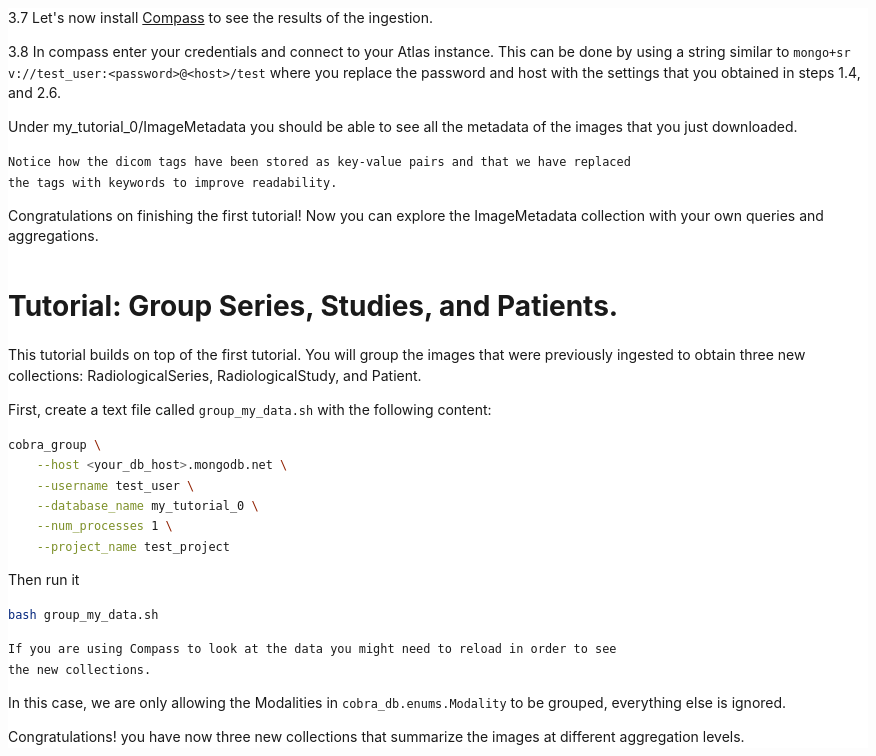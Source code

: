 3.7 Let's now install [Compass](https://www.mongodb.com/try/download/compass) to see the
results of the ingestion.

3.8 In compass enter your credentials and connect to your Atlas instance. This can be done
by using a string similar to `mongo+srv://test_user:<password>@<host>/test` where you replace
the password and host with the settings that you obtained in steps 1.4, and 2.6.

Under my_tutorial_0/ImageMetadata you should be able to see all the metadata of the
images that you just downloaded.


```{attention}
Notice how the dicom tags have been stored as key-value pairs and that we have replaced
the tags with keywords to improve readability.
```

Congratulations on finishing the first tutorial! Now you can explore the ImageMetadata
collection with your own queries and aggregations.


# Tutorial: Group Series, Studies, and Patients.

This tutorial builds on top of the first tutorial. You will group the images that were previously ingested to obtain three new collections:
RadiologicalSeries, RadiologicalStudy, and Patient.

First, create a text file called `group_my_data.sh` with the following content:

```bash
cobra_group \
    --host <your_db_host>.mongodb.net \
    --username test_user \
    --database_name my_tutorial_0 \
    --num_processes 1 \
    --project_name test_project
```

Then run it
```bash
bash group_my_data.sh
```

```{note}
If you are using Compass to look at the data you might need to reload in order to see
the new collections.
```

In this case, we are only allowing the Modalities in `cobra_db.enums.Modality` to be grouped, everything else is ignored.

Congratulations! you have now three new collections that summarize the images at different
aggregation levels.
